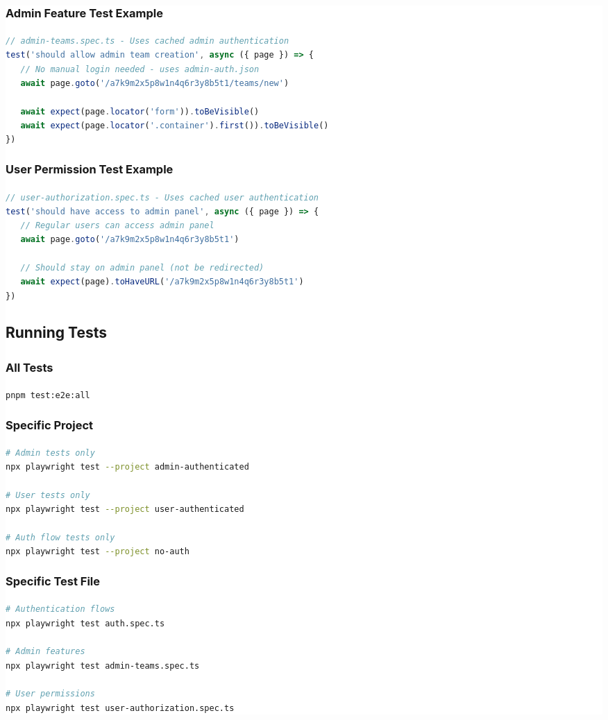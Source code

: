 ### Admin Feature Test Example

```typescript
// admin-teams.spec.ts - Uses cached admin authentication
test('should allow admin team creation', async ({ page }) => {
   // No manual login needed - uses admin-auth.json
   await page.goto('/a7k9m2x5p8w1n4q6r3y8b5t1/teams/new')

   await expect(page.locator('form')).toBeVisible()
   await expect(page.locator('.container').first()).toBeVisible()
})
```

### User Permission Test Example

```typescript
// user-authorization.spec.ts - Uses cached user authentication
test('should have access to admin panel', async ({ page }) => {
   // Regular users can access admin panel
   await page.goto('/a7k9m2x5p8w1n4q6r3y8b5t1')

   // Should stay on admin panel (not be redirected)
   await expect(page).toHaveURL('/a7k9m2x5p8w1n4q6r3y8b5t1')
})
```

## Running Tests

### All Tests

```bash
pnpm test:e2e:all
```

### Specific Project

```bash
# Admin tests only
npx playwright test --project admin-authenticated

# User tests only
npx playwright test --project user-authenticated

# Auth flow tests only
npx playwright test --project no-auth
```

### Specific Test File

```bash
# Authentication flows
npx playwright test auth.spec.ts

# Admin features
npx playwright test admin-teams.spec.ts

# User permissions
npx playwright test user-authorization.spec.ts
```
